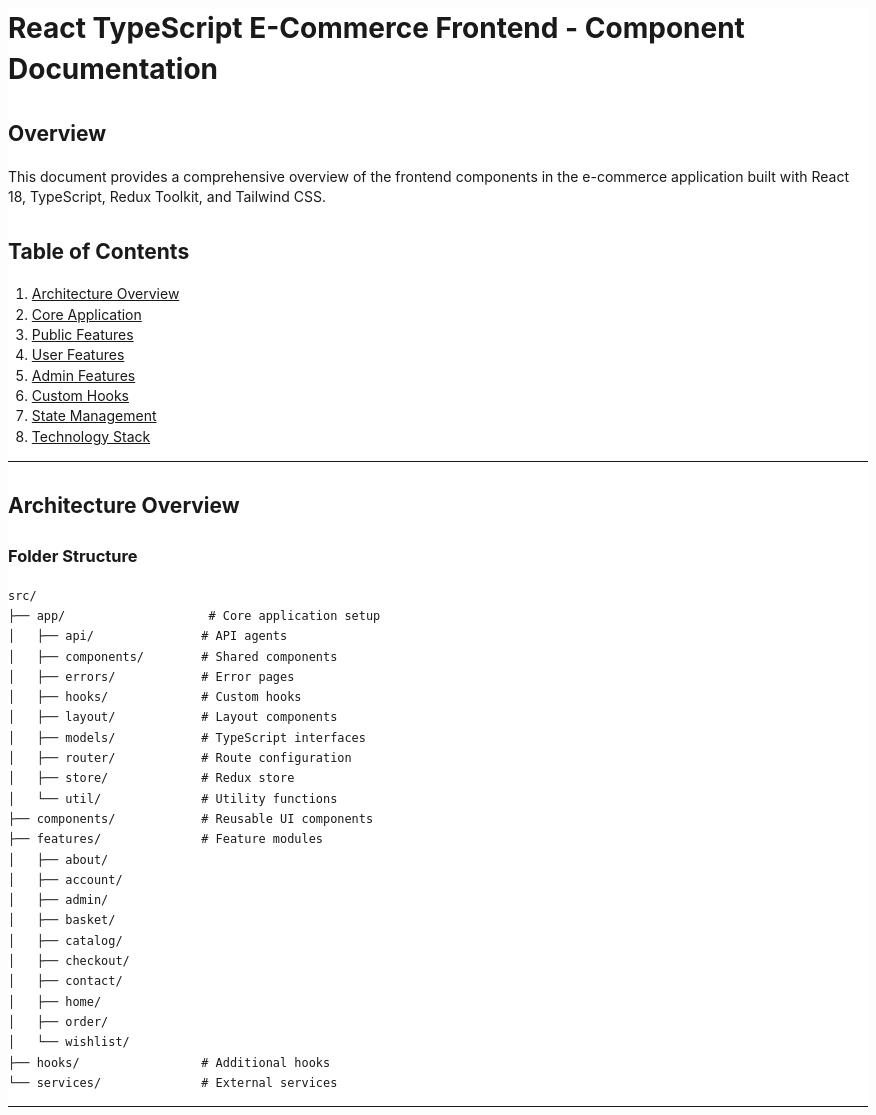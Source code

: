 # React TypeScript E-Commerce Frontend - Component Documentation

## Overview

This document provides a comprehensive overview of the frontend components in the e-commerce application built with React 18, TypeScript, Redux Toolkit, and Tailwind CSS.

## Table of Contents
1. [Architecture Overview](#architecture-overview)
2. [Core Application](#core-application)
3. [Public Features](#public-features)
4. [User Features](#user-features)
5. [Admin Features](#admin-features)
6. [Custom Hooks](#custom-hooks)
7. [State Management](#state-management)
8. [Technology Stack](#technology-stack)

---

## Architecture Overview

### Folder Structure
```
src/
├── app/                    # Core application setup
│   ├── api/               # API agents
│   ├── components/        # Shared components
│   ├── errors/            # Error pages
│   ├── hooks/             # Custom hooks
│   ├── layout/            # Layout components
│   ├── models/            # TypeScript interfaces
│   ├── router/            # Route configuration
│   ├── store/             # Redux store
│   └── util/              # Utility functions
├── components/            # Reusable UI components
├── features/              # Feature modules
│   ├── about/
│   ├── account/
│   ├── admin/
│   ├── basket/
│   ├── catalog/
│   ├── checkout/
│   ├── contact/
│   ├── home/
│   ├── order/
│   └── wishlist/
├── hooks/                 # Additional hooks
└── services/              # External services
```

---
